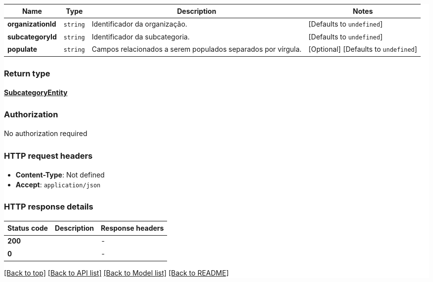 
| Name | Type | Description  | Notes |
|------------- | ------------- | ------------- | -------------|
| **organizationId** | `string` | Identificador da organização. | [Defaults to `undefined`] |
| **subcategoryId** | `string` | Identificador da subcategoria. | [Defaults to `undefined`] |
| **populate** | `string` | Campos relacionados a serem populados separados por vírgula. | [Optional] [Defaults to `undefined`] |

### Return type

[**SubcategoryEntity**](SubcategoryEntity.md)

### Authorization

No authorization required

### HTTP request headers

- **Content-Type**: Not defined
- **Accept**: `application/json`


### HTTP response details
| Status code | Description | Response headers |
|-------------|-------------|------------------|
| **200** |  |  -  |
| **0** |  |  -  |

[[Back to top]](#) [[Back to API list]](../README.md#api-endpoints) [[Back to Model list]](../README.md#models) [[Back to README]](../README.md)

